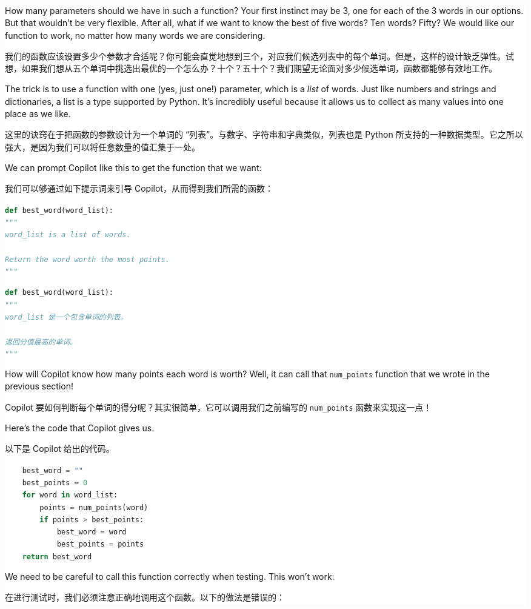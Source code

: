 How many parameters should we have in such a function? Your first instinct may be 3, one for each of the 3 words in our options. But that wouldn’t be very flexible. After all, what if we want to know the best of five words? Ten words? Fifty? We would like our function to work, no matter how many words we are considering.

我们的函数应该设置多少个参数才合适呢？你可能会直觉地想到三个，对应我们候选列表中的每个单词。但是，这样的设计缺乏弹性。试想，如果我们想从五个单词中挑选出最优的一个怎么办？十个？五十个？我们期望无论面对多少候选单词，函数都能够有效地工作。

The trick is to use a function with one (yes, just one!) parameter, which is a _list_ of words. Just like numbers and strings and dictionaries, a list is a type supported by Python. It’s incredibly useful because it allows us to collect as many values into one place as we like.

这里的诀窍在于把函数的参数设计为一个单词的 “列表”。与数字、字符串和字典类似，列表也是 Python 所支持的一种数据类型。它之所以强大，是因为我们可以将任意数量的值汇集于一处。

We can prompt Copilot like this to get the function that we want:

我们可以够通过如下提示词来引导 Copilot，从而得到我们所需的函数：

```python
def best_word(word_list):
"""
word_list is a list of words.

Return the word worth the most points.
"""
```

```python
def best_word(word_list):
"""
word_list 是一个包含单词的列表。

返回分值最高的单词。
"""
```

How will Copilot know how many points each word is worth? Well, it can call that `num_points` function that we wrote in the previous section!

Copilot 要如何判断每个单词的得分呢？其实很简单，它可以调用我们之前编写的 `num_points` 函数来实现这一点！

Here’s the code that Copilot gives us.

以下是 Copilot 给出的代码。

```python
    best_word = ""
    best_points = 0
    for word in word_list:
        points = num_points(word)
        if points > best_points:
            best_word = word
            best_points = points
    return best_word
```

We need to be careful to call this function correctly when testing. This won’t work:

在进行测试时，我们必须注意正确地调用这个函数。以下的做法是错误的：
